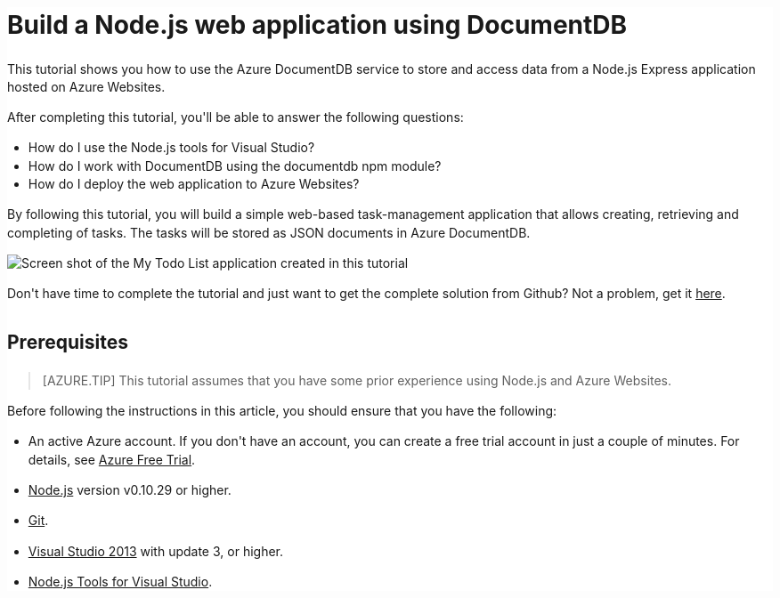 <properties 
	pageTitle="Build a Node.js web application using DocumentDB | Azure" 
	description="Learn how to use Microsoft Azure DocumentDB to store and access data from a Node.js Express web application hosted on Azure Websites." 
	services="documentdb" 
	documentationCenter="" 
	authors="ryancrawcour" 
	manager="jhubbard" 
	editor="cgronlun"/>

<tags 
	ms.service="documentdb" 
	ms.workload="data-services" 
	ms.tgt_pltfrm="na" 
	ms.devlang="na" 
	ms.topic="hero-article" 
	ms.date="02/20/2015" 
	ms.author="ryancraw"/>

# <a name="_Toc395783175"></a>Build a Node.js web application using DocumentDB

This tutorial shows you how to use the Azure DocumentDB service to store and access data from a Node.js Express application hosted on Azure Websites.

After completing this tutorial, you'll be able to answer the following questions:

- How do I use the Node.js tools for Visual Studio?
- How do I work with DocumentDB using the documentdb npm module?
- How do I deploy the web application to Azure Websites?

By following this tutorial, you will build a simple web-based
task-management application that allows creating, retrieving and
completing of tasks. The tasks will be stored as JSON documents in Azure
DocumentDB.

![Screen shot of the My Todo List application created in this tutorial](./media/documentdb-nodejs-application/image1.png)

Don't have time to complete the tutorial and just want to get the complete solution from Github? Not a problem, get it [here][].

## <a name="_Toc395783176"></a>Prerequisites

> [AZURE.TIP] This tutorial assumes that you have some prior experience using Node.js and Azure Websites.

Before following the instructions in this article, you should ensure
that you have the following:

- An active Azure account. If you don't have an account, you can create a free trial account in just a couple of minutes. For details, see [Azure Free Trial](../../pricing/free-trial/).
- [Node.js][] version v0.10.29 or higher.
- [Git][].
- [Visual Studio 2013][] with update 3, or higher. 
- [Node.js Tools for Visual Studio][].


  [Node.js]: http://nodejs.org/
  [Git]: http://git-scm.com/
  [Visual Studio 2013]: http://msdn.microsoft.com/en-us/vstudio/cc136611.aspx
  [Node.js Tools for Visual Studio]: https://nodejstools.codeplex.com/
  [here]: https://github.com/Azure/azure-documentdb-node/tree/master/core_sdk/tutorial/todo
  [Azure CLI]: http://azure.microsoft.com/en-us/documentation/articles/xplat-cli/
  [Azure Management Portal]: http://portal.azure.com